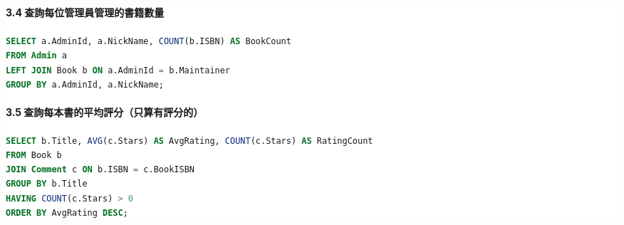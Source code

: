 #### 3.4 查詢每位管理員管理的書籍數量

```sql
SELECT a.AdminId, a.NickName, COUNT(b.ISBN) AS BookCount
FROM Admin a
LEFT JOIN Book b ON a.AdminId = b.Maintainer
GROUP BY a.AdminId, a.NickName;
```

#### 3.5 查詢每本書的平均評分（只算有評分的）

```sql
SELECT b.Title, AVG(c.Stars) AS AvgRating, COUNT(c.Stars) AS RatingCount
FROM Book b
JOIN Comment c ON b.ISBN = c.BookISBN
GROUP BY b.Title
HAVING COUNT(c.Stars) > 0
ORDER BY AvgRating DESC;
```
